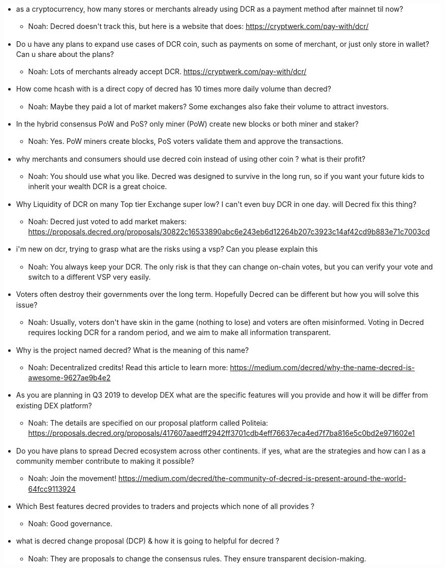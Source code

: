* as a cryptocurrency, how many stores or merchants already using DCR as a payment method after mainnet til now?
    - Noah: Decred doesn't track this, but here is a website that does: https://cryptwerk.com/pay-with/dcr/
    
* Do u have any plans to expand use cases of DCR coin, such as payments on some of merchant, or just only store in wallet?
Can u share about the plans?
    - Noah: Lots of merchants already accept DCR.
https://cryptwerk.com/pay-with/dcr/

* How come hcash with is a direct copy of decred has 10 times more daily volume than decred?
    - Noah: Maybe they paid a lot of market makers? Some exchanges also fake their volume to attract investors.
    
* In the hybrid consensus PoW and PoS? only miner (PoW) create new blocks or both miner and staker?
    - Noah: Yes. PoW miners create blocks, PoS voters validate them and approve the transactions.
    
* why merchants and consumers should use decred coin instead of using other coin ? what is their profit?
    - Noah: You should use what you like. Decred was designed to survive in the long run, so if you want your future kids to inherit your wealth DCR is a great choice.
    
* Why Liquidity of DCR on many Top tier Exchange super low? I can't even buy DCR in one day. will Decred fix this thing?
    - Noah: Decred just voted to add market makers: https://proposals.decred.org/proposals/30822c16533890abc6e243eb6d12264b207c3923c14af42cd9b883e71c7003cd
    
* i'm new on dcr, trying to grasp what are the risks using a vsp? Can you please explain this
    - Noah: You always keep your DCR. The only risk is that they can change on-chain votes, but you can verify your vote and switch to a different VSP very easily.
    
* Voters often destroy their governments over the long term. Hopefully Decred can be different but how you will solve this issue?
    - Noah: Usually, voters don't have skin in the game (nothing to lose) and voters are often misinformed. Voting in Decred requires locking DCR for a random period, and we aim to make all information transparent.
    
* Why is the project named decred? What is the meaning of this name?
    - Noah: Decentralized credits! Read this article to learn more: https://medium.com/decred/why-the-name-decred-is-awesome-9627ae9b4e2
    
* As you are planning in Q3 2019 to develop DEX what are the specific features will you provide and how it will be differ from existing DEX platform?
    - Noah: The details are specified on our proposal platform called Politeia: https://proposals.decred.org/proposals/417607aaedff2942ff3701cdb4eff76637eca4ed7f7ba816e5c0bd2e971602e1
    
* Do you have plans to spread Decred ecosystem across other continents. if yes, what are the strategies and how can I as a community member contribute to making it possible?
    - Noah: Join the movement! https://medium.com/decred/the-community-of-decred-is-present-around-the-world-64fcc9113924
    
* Which Best features decred provides to traders and projects which none of all provides ?
    - Noah: Good governance.
    
* what is decred change proposal (DCP) & how it is going to helpful for decred ?
    - Noah: They are proposals to change the consensus rules. They ensure transparent decision-making.
    
